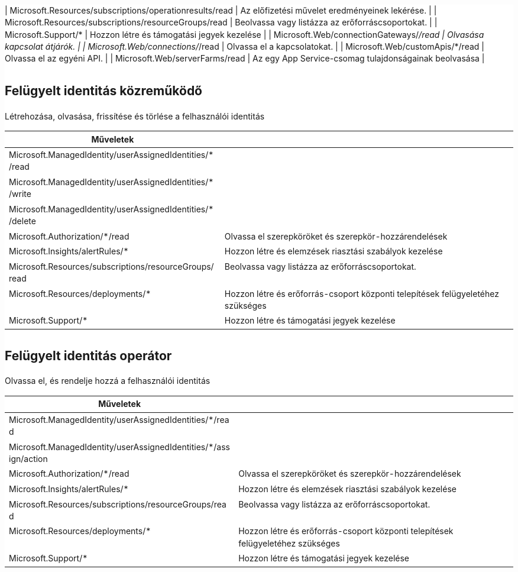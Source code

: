| Microsoft.Resources/subscriptions/operationresults/read | Az előfizetési művelet eredményeinek lekérése. |
| Microsoft.Resources/subscriptions/resourceGroups/read | Beolvassa vagy listázza az erőforráscsoportokat. |
| Microsoft.Support/* | Hozzon létre és támogatási jegyek kezelése |
| Microsoft.Web/connectionGateways/*/read | Olvasása kapcsolat átjárók. |
| Microsoft.Web/connections/*/read | Olvassa el a kapcsolatokat. |
| Microsoft.Web/customApis/*/read | Olvassa el az egyéni API. |
| Microsoft.Web/serverFarms/read | Az egy App Service-csomag tulajdonságainak beolvasása |

## <a name="managed-identity-contributor"></a>Felügyelt identitás közreműködő
Létrehozása, olvasása, frissítése és törlése a felhasználói identitás

| **Műveletek** |  |
| --- | --- |
| Microsoft.ManagedIdentity/userAssignedIdentities/*/read |  |
| Microsoft.ManagedIdentity/userAssignedIdentities/*/write |  |
| Microsoft.ManagedIdentity/userAssignedIdentities/*/delete |  |
| Microsoft.Authorization/*/read | Olvassa el szerepköröket és szerepkör-hozzárendelések |
| Microsoft.Insights/alertRules/* | Hozzon létre és elemzések riasztási szabályok kezelése |
| Microsoft.Resources/subscriptions/resourceGroups/read | Beolvassa vagy listázza az erőforráscsoportokat. |
| Microsoft.Resources/deployments/* | Hozzon létre és erőforrás-csoport központi telepítések felügyeletéhez szükséges |
| Microsoft.Support/* | Hozzon létre és támogatási jegyek kezelése |

## <a name="managed-identity-operator"></a>Felügyelt identitás operátor
Olvassa el, és rendelje hozzá a felhasználói identitás

| **Műveletek** |  |
| --- | --- |
| Microsoft.ManagedIdentity/userAssignedIdentities/*/read |  |
| Microsoft.ManagedIdentity/userAssignedIdentities/*/assign/action |  |
| Microsoft.Authorization/*/read | Olvassa el szerepköröket és szerepkör-hozzárendelések |
| Microsoft.Insights/alertRules/* | Hozzon létre és elemzések riasztási szabályok kezelése |
| Microsoft.Resources/subscriptions/resourceGroups/read | Beolvassa vagy listázza az erőforráscsoportokat. |
| Microsoft.Resources/deployments/* | Hozzon létre és erőforrás-csoport központi telepítések felügyeletéhez szükséges |
| Microsoft.Support/* | Hozzon létre és támogatási jegyek kezelése |
